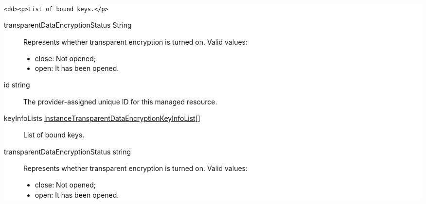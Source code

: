     <dd><p>List of bound keys.</p>
</dd><dt class="property-"
            title="">
        <span id="transparentdataencryptionstatus_java">
<a data-swiftype-name="resource-property" data-swiftype-type="text" href="#transparentdataencryptionstatus_java" style="color: inherit; text-decoration: inherit;">transparent<wbr>Data<wbr>Encryption<wbr>Status</a>
</span>
        <span class="property-indicator"></span>
        <span class="property-type">String</span>
    </dt>
    <dd><p>Represents whether transparent encryption is turned on. Valid values:</p>
<ul>
<li>close: Not opened;</li>
<li>open: It has been opened.</li>
</ul>
</dd></dl>
</pulumi-choosable>
</div>

<div>
<pulumi-choosable type="language" values="javascript,typescript">
<dl class="resources-properties"><dt class="property-"
            title="">
        <span id="id_nodejs">
<a data-swiftype-name="resource-property" data-swiftype-type="text" href="#id_nodejs" style="color: inherit; text-decoration: inherit;">id</a>
</span>
        <span class="property-indicator"></span>
        <span class="property-type">string</span>
    </dt>
    <dd><p>The provider-assigned unique ID for this managed resource.</p>
</dd><dt class="property-"
            title="">
        <span id="keyinfolists_nodejs">
<a data-swiftype-name="resource-property" data-swiftype-type="text" href="#keyinfolists_nodejs" style="color: inherit; text-decoration: inherit;">key<wbr>Info<wbr>Lists</a>
</span>
        <span class="property-indicator"></span>
        <span class="property-type"><a href="#instancetransparentdataencryptionkeyinfolist">Instance<wbr>Transparent<wbr>Data<wbr>Encryption<wbr>Key<wbr>Info<wbr>List[]</a></span>
    </dt>
    <dd><p>List of bound keys.</p>
</dd><dt class="property-"
            title="">
        <span id="transparentdataencryptionstatus_nodejs">
<a data-swiftype-name="resource-property" data-swiftype-type="text" href="#transparentdataencryptionstatus_nodejs" style="color: inherit; text-decoration: inherit;">transparent<wbr>Data<wbr>Encryption<wbr>Status</a>
</span>
        <span class="property-indicator"></span>
        <span class="property-type">string</span>
    </dt>
    <dd><p>Represents whether transparent encryption is turned on. Valid values:</p>
<ul>
<li>close: Not opened;</li>
<li>open: It has been opened.</li>
</ul>
</dd></dl>
</pulumi-choosable>
</div>
